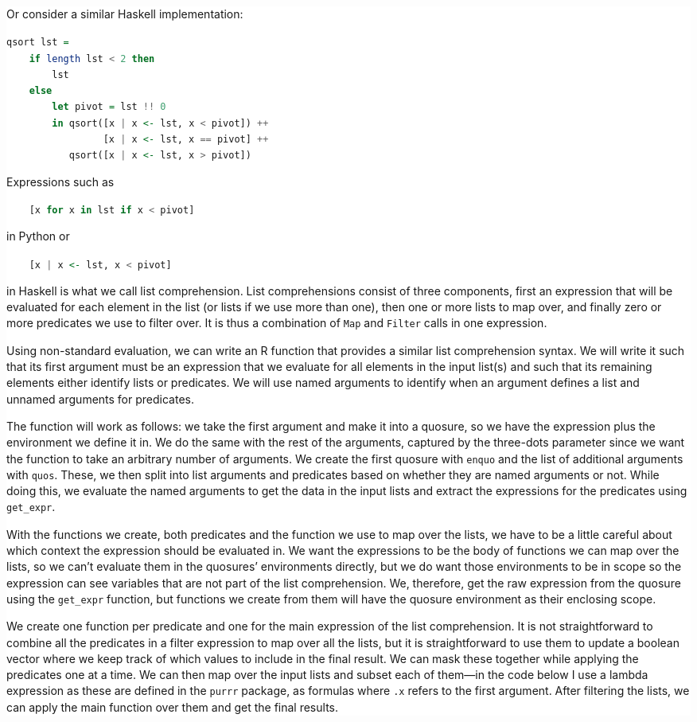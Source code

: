 Or consider a similar Haskell implementation:

```haskell
qsort lst = 
    if length lst < 2 then 
        lst
    else
        let pivot = lst !! 0
        in qsort([x | x <- lst, x < pivot]) ++ 
                 [x | x <- lst, x == pivot] ++ 
           qsort([x | x <- lst, x > pivot])
```

Expressions such as 
```python
    [x for x in lst if x < pivot]
```
in Python or
```Haskell
    [x | x <- lst, x < pivot]
```
in Haskell is what we call list comprehension. List comprehensions consist of three components, first an expression that will be evaluated for each element in the list (or lists if we use more than one), then one or more lists to map over, and finally zero or more predicates we use to filter over. It is thus a combination of `Map` and `Filter` calls in one expression.



Using non-standard evaluation, we can write an R function that provides a similar list comprehension syntax. We will write it such that its first argument must be an expression that we evaluate for all elements in the input list(s) and such that its remaining elements either identify lists or predicates. We will use named arguments to identify when an argument defines a list and unnamed arguments for predicates.

The function will work as follows: we take the first argument and make it into a quosure, so we have the expression plus the environment we define it in. We do the same with the rest of the arguments, captured by the three-dots parameter since we want the function to take an arbitrary number of arguments. We create the first quosure with `enquo` and the list of additional arguments with `quos`. These, we then split into list arguments and predicates based on whether they are named arguments or not. While doing this, we evaluate the named arguments to get the data in the input lists and extract the expressions for the predicates using `get_expr`.

With the functions we create, both predicates and the function we use to map over the lists, we have to be a little careful about which context the expression should be evaluated in. We want the expressions to be the body of functions we can map over the lists, so we can’t evaluate them in the quosures’ environments directly, but we do want those environments to be in scope so the expression can see variables that are not part of the list comprehension. We, therefore, get the raw expression from the quosure using the `get_expr` function, but functions we create from them will have the quosure environment as their enclosing scope.

We create one function per predicate and one for the main expression of the list comprehension. It is not straightforward to combine all the predicates in a filter expression to map over all the lists, but it is straightforward to use them to update a boolean vector where we keep track of which values to include in the final result. We can mask these together while applying the predicates one at a time. We can then map over the input lists and subset each of them—in the code below I use a lambda expression as these are defined in the `purrr` package, as formulas where `.x` refers to the first argument. After filtering the lists, we can apply the main function over them and get the final results.
